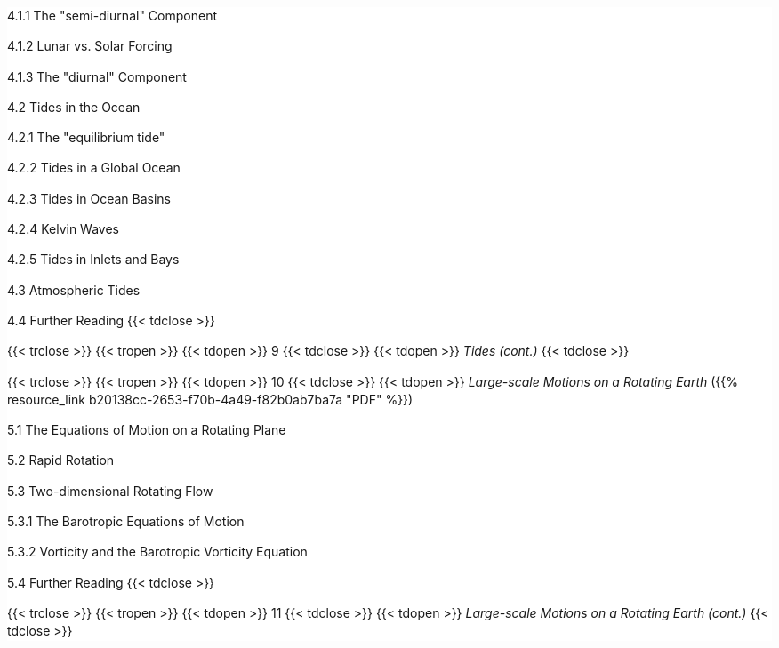 4.1.1 The "semi-diurnal" Component  
  
4.1.2 Lunar vs. Solar Forcing  
  
4.1.3 The "diurnal" Component  
  
4.2 Tides in the Ocean  
  
4.2.1 The "equilibrium tide"  
  
4.2.2 Tides in a Global Ocean  
  
4.2.3 Tides in Ocean Basins  
  
4.2.4 Kelvin Waves  
  
4.2.5 Tides in Inlets and Bays  
  
4.3 Atmospheric Tides  
  
4.4 Further Reading
{{< tdclose >}}

{{< trclose >}}
{{< tropen >}}
{{< tdopen >}}
9
{{< tdclose >}}
{{< tdopen >}}
_Tides (cont.)_
{{< tdclose >}}

{{< trclose >}}
{{< tropen >}}
{{< tdopen >}}
10
{{< tdclose >}}
{{< tdopen >}}
_Large-scale Motions on a Rotating Earth_ ({{% resource_link b20138cc-2653-f70b-4a49-f82b0ab7ba7a "PDF" %}})  
  
5.1 The Equations of Motion on a Rotating Plane  
  
5.2 Rapid Rotation  
  
5.3 Two-dimensional Rotating Flow  
  
5.3.1 The Barotropic Equations of Motion  
  
5.3.2 Vorticity and the Barotropic Vorticity Equation  
  
5.4 Further Reading
{{< tdclose >}}

{{< trclose >}}
{{< tropen >}}
{{< tdopen >}}
11
{{< tdclose >}}
{{< tdopen >}}
_Large-scale Motions on a Rotating Earth (cont.)_
{{< tdclose >}}
